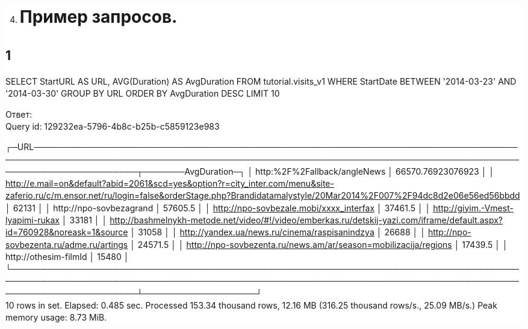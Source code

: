4. # Пример запросов.
## 1
SELECT
    StartURL AS URL,
    AVG(Duration) AS AvgDuration
FROM tutorial.visits_v1
WHERE StartDate BETWEEN '2014-03-23' AND '2014-03-30'
GROUP BY URL
ORDER BY AvgDuration DESC
LIMIT 10

Ответ:<br>
Query id: 129232ea-5796-4b8c-b25b-c5859123e983

┌─URL─────────────────────────────────────────────────────────────────────────────────────────────────────────────────────────────────────────────────────────────────────────────────────────────┬───────AvgDuration─┐
│ http:%2F%2Fallback/angleNews                                                                                                                                                                    │ 66570.76923076923 │
│ http://e.mail=on&default?abid=2061&scd=yes&option?r=city_inter.com/menu&site-zaferio.ru/c/m.ensor.net/ru/login=false&orderStage.php?Brandidatamalystyle/20Mar2014%2F007%2F94dc8d2e06e56ed56bbdd │             62131 │
│ http://npo-sovbezagrand                                                                                                                                                                         │           57605.5 │
│ http://npo-sovbezale.mobi/xxxx_interfax                                                                                                                                                         │           37461.5 │
│ http://giyim.-Vmest-lyapimi-rukax                                                                                                                                                               │             33181 │
│ http://bashmelnykh-metode.net/video/#!/video/emberkas.ru/detskij-yazi.com/iframe/default.aspx?id=760928&noreask=1&source                                                                        │             31058 │
│ http://yandex.ua/news.ru/cinema/raspisanindzya                                                                                                                                                  │             26688 │
│ http://npo-sovbezenta.ru/adme.ru/artings                                                                                                                                                        │           24571.5 │
│ http://npo-sovbezenta.ru/news.am/ar/season=mobilizacija/regions                                                                                                                                 │           17439.5 │
│ http://othesim-filmId                                                                                                                                                                           │             15480 │
└─────────────────────────────────────────────────────────────────────────────────────────────────────────────────────────────────────────────────────────────────────────────────────────────────┴───────────────────┘
<br>
10 rows in set. Elapsed: 0.485 sec. Processed 153.34 thousand rows, 12.16 MB (316.25 thousand rows/s., 25.09 MB/s.)
Peak memory usage: 8.73 MiB.
